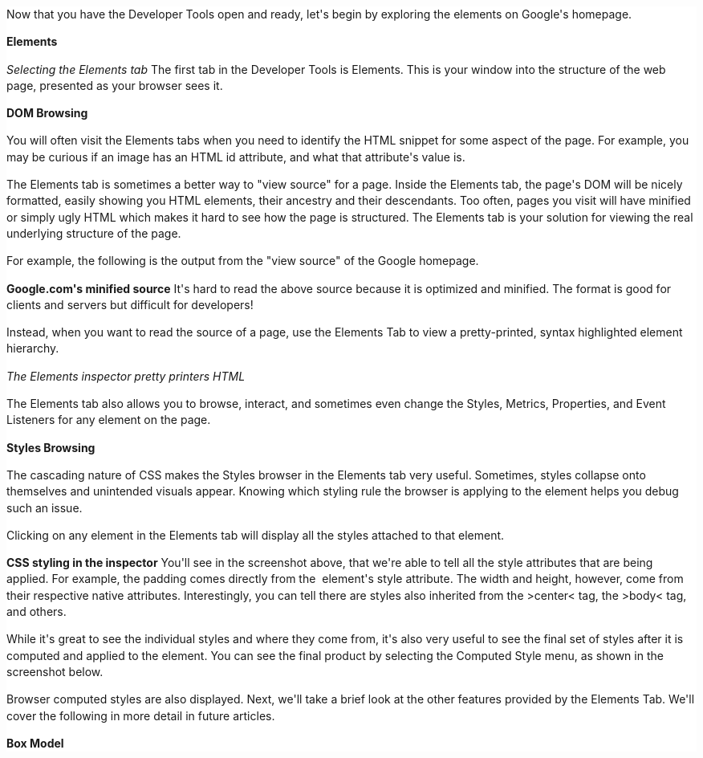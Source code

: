 
Now that you have the Developer Tools open and ready, let's begin by exploring the elements on Google's homepage.

**Elements**


*Selecting the Elements tab*
The first tab in the Developer Tools is Elements. This is your window into the structure of the web page, presented as your browser sees it.

**DOM Browsing**

You will often visit the Elements tabs when you need to identify the HTML snippet for some aspect of the page. For example, you may be curious if an image has an HTML id attribute, and what that attribute's value is.

The Elements tab is sometimes a better way to "view source" for a page. Inside the Elements tab, the page's DOM will be nicely formatted, easily showing you HTML elements, their ancestry and their descendants. Too often, pages you visit will have minified or simply ugly HTML which makes it hard to see how the page is structured. The Elements tab is your solution for viewing the real underlying structure of the page.

For example, the following is the output from the "view source" of the Google homepage.


**Google.com's minified source**
It's hard to read the above source because it is optimized and minified. The format is good for clients and servers but difficult for developers!

Instead, when you want to read the source of a page, use the Elements Tab to view a pretty-printed, syntax highlighted element hierarchy.


*The Elements inspector pretty printers HTML*

The Elements tab also allows you to browse, interact, and sometimes even change the Styles, Metrics, Properties, and Event Listeners for any element on the page.

**Styles Browsing**

The cascading nature of CSS makes the Styles browser in the Elements tab very useful. Sometimes, styles collapse onto themselves and unintended visuals appear. Knowing which styling rule the browser is applying to the element helps you debug such an issue.

Clicking on any element in the Elements tab will display all the styles attached to that element.


**CSS styling in the inspector**
You'll see in the screenshot above, that we're able to tell all the style attributes that are being applied. For example, the padding comes directly from the <img> element's style attribute. The width and height, however, come from their respective native attributes. Interestingly, you can tell there are styles also inherited from the >center< tag, the >body< tag, and others.

While it's great to see the individual styles and where they come from, it's also very useful to see the final set of styles after it is computed and applied to the element. You can see the final product by selecting the Computed Style menu, as shown in the screenshot below.


Browser computed styles are also displayed.
Next, we'll take a brief look at the other features provided by the Elements Tab. We'll cover the following in more detail in future articles.

**Box Model**
